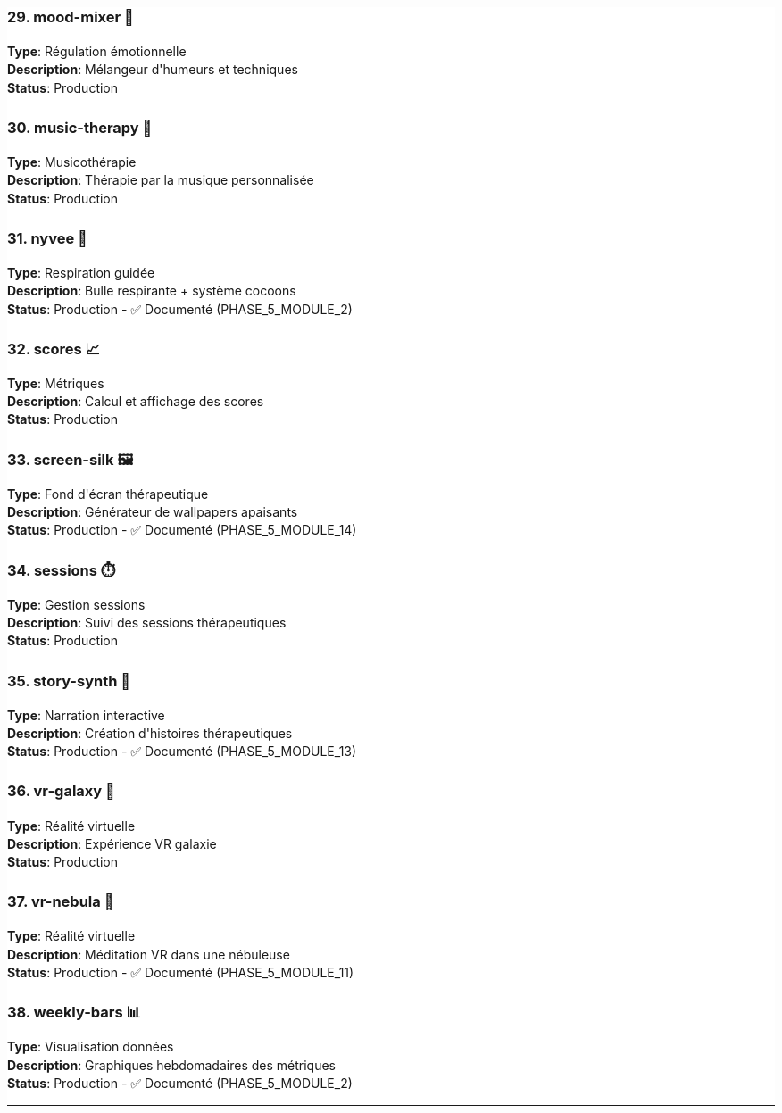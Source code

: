 ### 29. **mood-mixer** 🎨
**Type**: Régulation émotionnelle  
**Description**: Mélangeur d'humeurs et techniques  
**Status**: Production

### 30. **music-therapy** 🎼
**Type**: Musicothérapie  
**Description**: Thérapie par la musique personnalisée  
**Status**: Production

### 31. **nyvee** 🫧
**Type**: Respiration guidée  
**Description**: Bulle respirante + système cocoons  
**Status**: Production - ✅ Documenté (PHASE_5_MODULE_2)

### 32. **scores** 📈
**Type**: Métriques  
**Description**: Calcul et affichage des scores  
**Status**: Production

### 33. **screen-silk** 🖼️
**Type**: Fond d'écran thérapeutique  
**Description**: Générateur de wallpapers apaisants  
**Status**: Production - ✅ Documenté (PHASE_5_MODULE_14)

### 34. **sessions** ⏱️
**Type**: Gestion sessions  
**Description**: Suivi des sessions thérapeutiques  
**Status**: Production

### 35. **story-synth** 📖
**Type**: Narration interactive  
**Description**: Création d'histoires thérapeutiques  
**Status**: Production - ✅ Documenté (PHASE_5_MODULE_13)

### 36. **vr-galaxy** 🌌
**Type**: Réalité virtuelle  
**Description**: Expérience VR galaxie  
**Status**: Production

### 37. **vr-nebula** 🌠
**Type**: Réalité virtuelle  
**Description**: Méditation VR dans une nébuleuse  
**Status**: Production - ✅ Documenté (PHASE_5_MODULE_11)

### 38. **weekly-bars** 📊
**Type**: Visualisation données  
**Description**: Graphiques hebdomadaires des métriques  
**Status**: Production - ✅ Documenté (PHASE_5_MODULE_2)

---